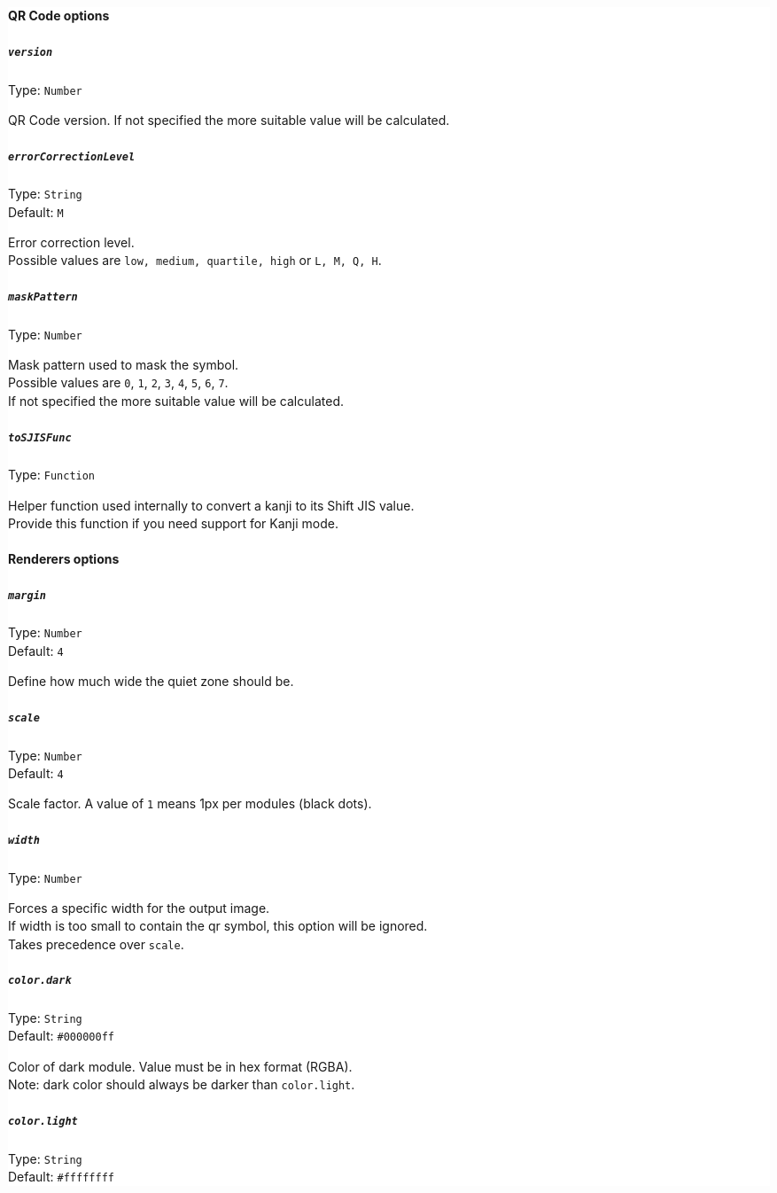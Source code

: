 #### QR Code options
##### `version`
  Type: `Number`<br>

  QR Code version. If not specified the more suitable value will be calculated.

##### `errorCorrectionLevel`
  Type: `String`<br>
  Default: `M`

  Error correction level.<br>
  Possible values are `low, medium, quartile, high` or `L, M, Q, H`.

##### `maskPattern`
  Type: `Number`<br>

  Mask pattern used to mask the symbol.<br>
  Possible values are `0`, `1`, `2`, `3`, `4`, `5`, `6`, `7`.<br>
  If not specified the more suitable value will be calculated.

##### `toSJISFunc`
  Type: `Function`<br>

  Helper function used internally to convert a kanji to its Shift JIS value.<br>
  Provide this function if you need support for Kanji mode.

#### Renderers options
##### `margin`
  Type: `Number`<br>
  Default: `4`

  Define how much wide the quiet zone should be.

##### `scale`
  Type: `Number`<br>
  Default: `4`

  Scale factor. A value of `1` means 1px per modules (black dots).

##### `width`
  Type: `Number`<br>

  Forces a specific width for the output image.<br>
  If width is too small to contain the qr symbol, this option will be ignored.<br>
  Takes precedence over `scale`.

##### `color.dark`
Type: `String`<br>
Default: `#000000ff`

Color of dark module. Value must be in hex format (RGBA).<br>
Note: dark color should always be darker than `color.light`.

##### `color.light`
Type: `String`<br>
Default: `#ffffffff`
